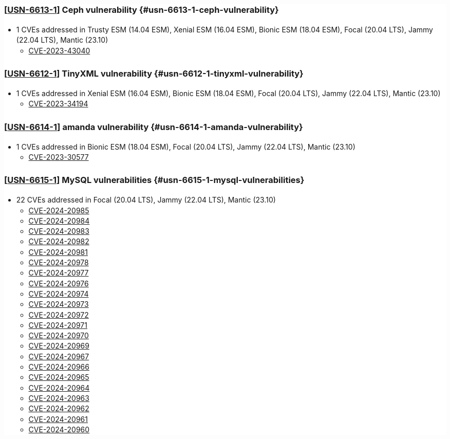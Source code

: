 
### [[USN-6613-1](https://ubuntu.com/security/notices/USN-6613-1)] Ceph vulnerability {#usn-6613-1-ceph-vulnerability}

-   1 CVEs addressed in Trusty ESM (14.04 ESM), Xenial ESM (16.04 ESM), Bionic ESM (18.04 ESM), Focal (20.04 LTS), Jammy (22.04 LTS), Mantic (23.10)
    -   [CVE-2023-43040](https://ubuntu.com/security/CVE-2023-43040) <!-- medium -->


### [[USN-6612-1](https://ubuntu.com/security/notices/USN-6612-1)] TinyXML vulnerability {#usn-6612-1-tinyxml-vulnerability}

-   1 CVEs addressed in Xenial ESM (16.04 ESM), Bionic ESM (18.04 ESM), Focal (20.04 LTS), Jammy (22.04 LTS), Mantic (23.10)
    -   [CVE-2023-34194](https://ubuntu.com/security/CVE-2023-34194) <!-- medium -->


### [[USN-6614-1](https://ubuntu.com/security/notices/USN-6614-1)] amanda vulnerability {#usn-6614-1-amanda-vulnerability}

-   1 CVEs addressed in Bionic ESM (18.04 ESM), Focal (20.04 LTS), Jammy (22.04 LTS), Mantic (23.10)
    -   [CVE-2023-30577](https://ubuntu.com/security/CVE-2023-30577) <!-- medium -->


### [[USN-6615-1](https://ubuntu.com/security/notices/USN-6615-1)] MySQL vulnerabilities {#usn-6615-1-mysql-vulnerabilities}

-   22 CVEs addressed in Focal (20.04 LTS), Jammy (22.04 LTS), Mantic (23.10)
    -   [CVE-2024-20985](https://ubuntu.com/security/CVE-2024-20985) <!-- medium -->
    -   [CVE-2024-20984](https://ubuntu.com/security/CVE-2024-20984) <!-- medium -->
    -   [CVE-2024-20983](https://ubuntu.com/security/CVE-2024-20983) <!-- medium -->
    -   [CVE-2024-20982](https://ubuntu.com/security/CVE-2024-20982) <!-- medium -->
    -   [CVE-2024-20981](https://ubuntu.com/security/CVE-2024-20981) <!-- medium -->
    -   [CVE-2024-20978](https://ubuntu.com/security/CVE-2024-20978) <!-- medium -->
    -   [CVE-2024-20977](https://ubuntu.com/security/CVE-2024-20977) <!-- medium -->
    -   [CVE-2024-20976](https://ubuntu.com/security/CVE-2024-20976) <!-- medium -->
    -   [CVE-2024-20974](https://ubuntu.com/security/CVE-2024-20974) <!-- medium -->
    -   [CVE-2024-20973](https://ubuntu.com/security/CVE-2024-20973) <!-- medium -->
    -   [CVE-2024-20972](https://ubuntu.com/security/CVE-2024-20972) <!-- medium -->
    -   [CVE-2024-20971](https://ubuntu.com/security/CVE-2024-20971) <!-- medium -->
    -   [CVE-2024-20970](https://ubuntu.com/security/CVE-2024-20970) <!-- medium -->
    -   [CVE-2024-20969](https://ubuntu.com/security/CVE-2024-20969) <!-- medium -->
    -   [CVE-2024-20967](https://ubuntu.com/security/CVE-2024-20967) <!-- medium -->
    -   [CVE-2024-20966](https://ubuntu.com/security/CVE-2024-20966) <!-- medium -->
    -   [CVE-2024-20965](https://ubuntu.com/security/CVE-2024-20965) <!-- medium -->
    -   [CVE-2024-20964](https://ubuntu.com/security/CVE-2024-20964) <!-- medium -->
    -   [CVE-2024-20963](https://ubuntu.com/security/CVE-2024-20963) <!-- medium -->
    -   [CVE-2024-20962](https://ubuntu.com/security/CVE-2024-20962) <!-- medium -->
    -   [CVE-2024-20961](https://ubuntu.com/security/CVE-2024-20961) <!-- medium -->
    -   [CVE-2024-20960](https://ubuntu.com/security/CVE-2024-20960) <!-- medium -->
